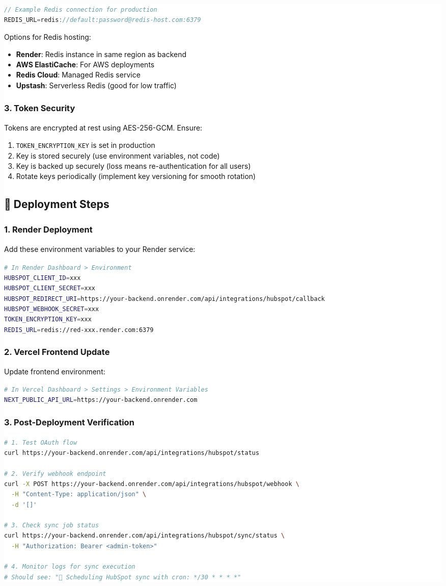 ```javascript
// Example Redis connection for production
REDIS_URL=redis://default:password@redis-host.com:6379
```

Options for Redis hosting:
- **Render**: Redis instance in same region as backend
- **AWS ElastiCache**: For AWS deployments
- **Redis Cloud**: Managed Redis service
- **Upstash**: Serverless Redis (good for low traffic)

### 3. Token Security

Tokens are encrypted at rest using AES-256-GCM. Ensure:
1. `TOKEN_ENCRYPTION_KEY` is set in production
2. Key is stored securely (use environment variables, not code)
3. Key is backed up securely (loss means re-authentication for all users)
4. Rotate keys periodically (implement key versioning for smooth rotation)

## 🚀 Deployment Steps

### 1. Render Deployment

Add these environment variables to your Render service:

```bash
# In Render Dashboard > Environment
HUBSPOT_CLIENT_ID=xxx
HUBSPOT_CLIENT_SECRET=xxx
HUBSPOT_REDIRECT_URI=https://your-backend.onrender.com/api/integrations/hubspot/callback
HUBSPOT_WEBHOOK_SECRET=xxx
TOKEN_ENCRYPTION_KEY=xxx
REDIS_URL=redis://red-xxx.render.com:6379
```

### 2. Vercel Frontend Update

Update frontend environment:

```bash
# In Vercel Dashboard > Settings > Environment Variables
NEXT_PUBLIC_API_URL=https://your-backend.onrender.com
```

### 3. Post-Deployment Verification

```bash
# 1. Test OAuth flow
curl https://your-backend.onrender.com/api/integrations/hubspot/status

# 2. Verify webhook endpoint
curl -X POST https://your-backend.onrender.com/api/integrations/hubspot/webhook \
  -H "Content-Type: application/json" \
  -d '[]'

# 3. Check sync job status
curl https://your-backend.onrender.com/api/integrations/hubspot/sync/status \
  -H "Authorization: Bearer <admin-token>"

# 4. Monitor logs for sync execution
# Should see: "📅 Scheduling HubSpot sync with cron: */30 * * * *"
```
